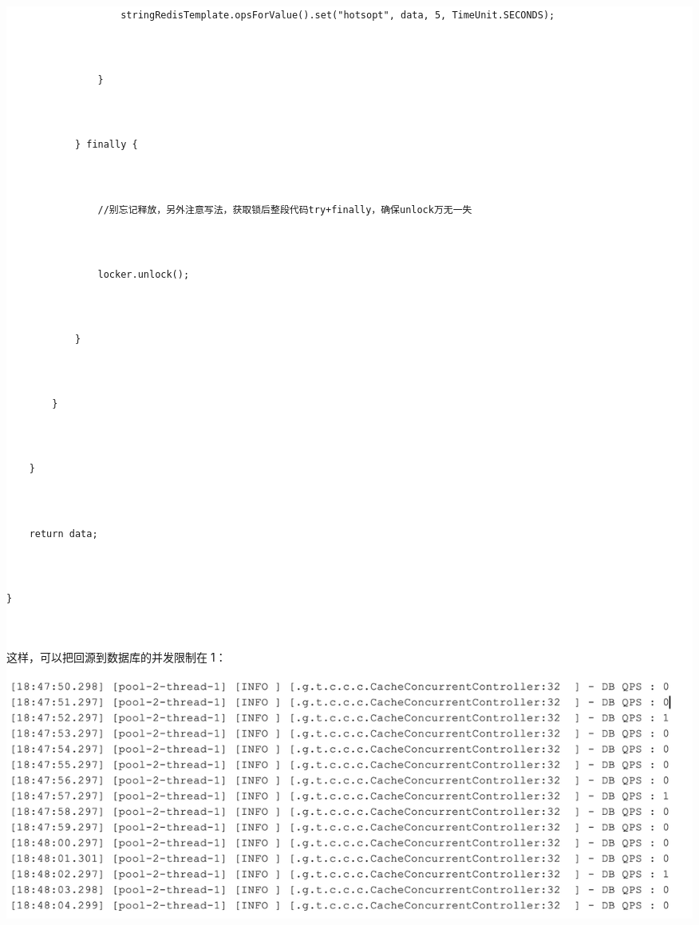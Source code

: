 ```
                    stringRedisTemplate.opsForValue().set("hotsopt", data, 5, TimeUnit.SECONDS);



                }



            } finally {



                //别忘记释放，另外注意写法，获取锁后整段代码try+finally，确保unlock万无一失



                locker.unlock();



            }



        }



    }



    return data;



}



```

这样，可以把回源到数据库的并发限制在 1：

![img](assets/63ccde3fdf058b48431fc7c554fed828.png)
